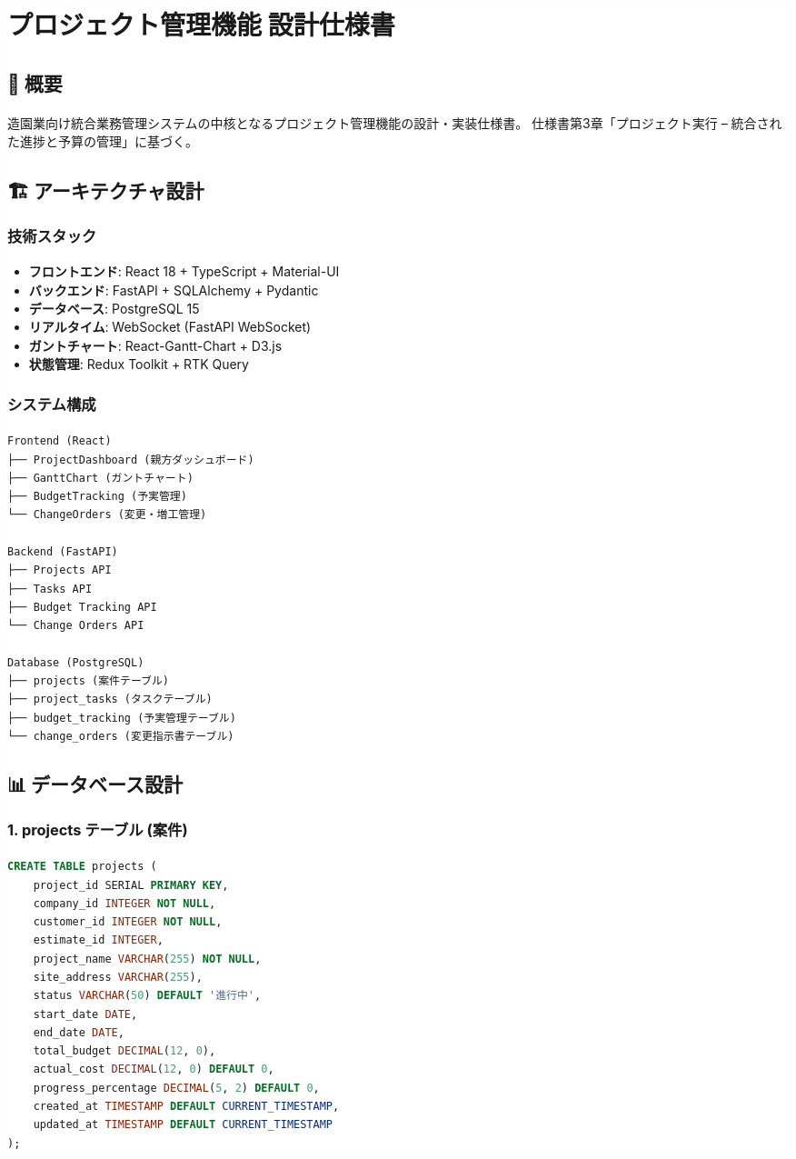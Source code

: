 # プロジェクト管理機能 設計仕様書

## 🎯 概要
造園業向け統合業務管理システムの中核となるプロジェクト管理機能の設計・実装仕様書。
仕様書第3章「プロジェクト実行 – 統合された進捗と予算の管理」に基づく。

## 🏗️ アーキテクチャ設計

### 技術スタック
- **フロントエンド**: React 18 + TypeScript + Material-UI
- **バックエンド**: FastAPI + SQLAlchemy + Pydantic
- **データベース**: PostgreSQL 15
- **リアルタイム**: WebSocket (FastAPI WebSocket)
- **ガントチャート**: React-Gantt-Chart + D3.js
- **状態管理**: Redux Toolkit + RTK Query

### システム構成
```
Frontend (React)
├── ProjectDashboard (親方ダッシュボード)
├── GanttChart (ガントチャート)
├── BudgetTracking (予実管理)
└── ChangeOrders (変更・増工管理)

Backend (FastAPI)
├── Projects API
├── Tasks API  
├── Budget Tracking API
└── Change Orders API

Database (PostgreSQL)
├── projects (案件テーブル)
├── project_tasks (タスクテーブル)
├── budget_tracking (予実管理テーブル)
└── change_orders (変更指示書テーブル)
```

## 📊 データベース設計

### 1. projects テーブル (案件)
```sql
CREATE TABLE projects (
    project_id SERIAL PRIMARY KEY,
    company_id INTEGER NOT NULL,
    customer_id INTEGER NOT NULL,
    estimate_id INTEGER,
    project_name VARCHAR(255) NOT NULL,
    site_address VARCHAR(255),
    status VARCHAR(50) DEFAULT '進行中',
    start_date DATE,
    end_date DATE,
    total_budget DECIMAL(12, 0),
    actual_cost DECIMAL(12, 0) DEFAULT 0,
    progress_percentage DECIMAL(5, 2) DEFAULT 0,
    created_at TIMESTAMP DEFAULT CURRENT_TIMESTAMP,
    updated_at TIMESTAMP DEFAULT CURRENT_TIMESTAMP
);
```
